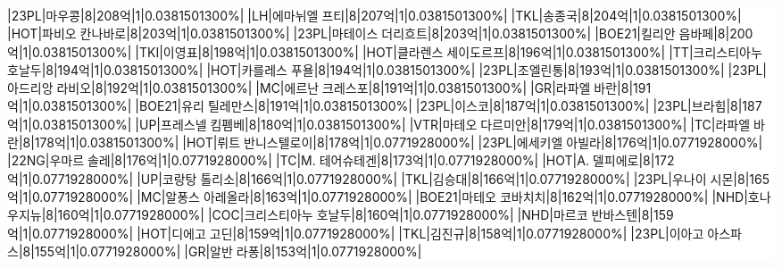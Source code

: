 |23PL|마우콩|8|208억|1|0.0381501300%|
|LH|에마뉘엘 프티|8|207억|1|0.0381501300%|
|TKL|송종국|8|204억|1|0.0381501300%|
|HOT|파비오 칸나바로|8|203억|1|0.0381501300%|
|23PL|마테이스 더리흐트|8|203억|1|0.0381501300%|
|BOE21|킬리안 음바페|8|200억|1|0.0381501300%|
|TKI|이영표|8|198억|1|0.0381501300%|
|HOT|클라렌스 세이도르프|8|196억|1|0.0381501300%|
|TT|크리스티아누 호날두|8|194억|1|0.0381501300%|
|HOT|카를레스 푸욜|8|194억|1|0.0381501300%|
|23PL|조엘린통|8|193억|1|0.0381501300%|
|23PL|아드리앙 라비오|8|192억|1|0.0381501300%|
|MC|에르난 크레스포|8|191억|1|0.0381501300%|
|GR|라파엘 바란|8|191억|1|0.0381501300%|
|BOE21|유리 틸레만스|8|191억|1|0.0381501300%|
|23PL|이스코|8|187억|1|0.0381501300%|
|23PL|브라힘|8|187억|1|0.0381501300%|
|UP|프레스넬 킴펨베|8|180억|1|0.0381501300%|
|VTR|마테오 다르미안|8|179억|1|0.0381501300%|
|TC|라파엘 바란|8|178억|1|0.0381501300%|
|HOT|뤼트 반니스텔로이|8|178억|1|0.0771928000%|
|23PL|에세키엘 아빌라|8|176억|1|0.0771928000%|
|22NG|우마르 솔레|8|176억|1|0.0771928000%|
|TC|M. 테어슈테겐|8|173억|1|0.0771928000%|
|HOT|A. 델피에로|8|172억|1|0.0771928000%|
|UP|코랑탕 톨리소|8|166억|1|0.0771928000%|
|TKL|김승대|8|166억|1|0.0771928000%|
|23PL|우나이 시몬|8|165억|1|0.0771928000%|
|MC|알퐁스 아레올라|8|163억|1|0.0771928000%|
|BOE21|마테오 코바치치|8|162억|1|0.0771928000%|
|NHD|호나우지뉴|8|160억|1|0.0771928000%|
|COC|크리스티아누 호날두|8|160억|1|0.0771928000%|
|NHD|마르코 반바스텐|8|159억|1|0.0771928000%|
|HOT|디에고 고딘|8|159억|1|0.0771928000%|
|TKL|김진규|8|158억|1|0.0771928000%|
|23PL|이아고 아스파스|8|155억|1|0.0771928000%|
|GR|알반 라퐁|8|153억|1|0.0771928000%|